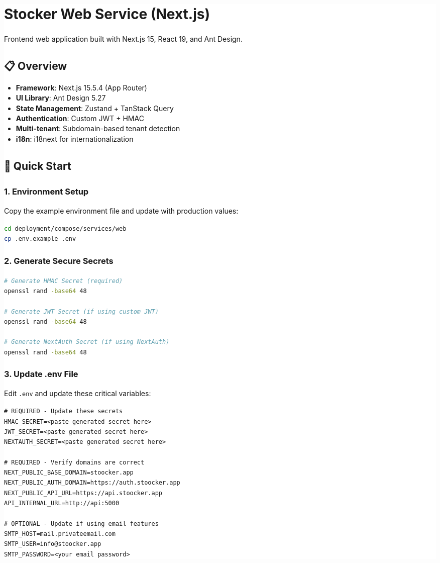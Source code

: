 # Stocker Web Service (Next.js)

Frontend web application built with Next.js 15, React 19, and Ant Design.

## 📋 Overview

- **Framework**: Next.js 15.5.4 (App Router)
- **UI Library**: Ant Design 5.27
- **State Management**: Zustand + TanStack Query
- **Authentication**: Custom JWT + HMAC
- **Multi-tenant**: Subdomain-based tenant detection
- **i18n**: i18next for internationalization

## 🚀 Quick Start

### 1. Environment Setup

Copy the example environment file and update with production values:

```bash
cd deployment/compose/services/web
cp .env.example .env
```

### 2. Generate Secure Secrets

```bash
# Generate HMAC Secret (required)
openssl rand -base64 48

# Generate JWT Secret (if using custom JWT)
openssl rand -base64 48

# Generate NextAuth Secret (if using NextAuth)
openssl rand -base64 48
```

### 3. Update .env File

Edit `.env` and update these critical variables:

```env
# REQUIRED - Update these secrets
HMAC_SECRET=<paste generated secret here>
JWT_SECRET=<paste generated secret here>
NEXTAUTH_SECRET=<paste generated secret here>

# REQUIRED - Verify domains are correct
NEXT_PUBLIC_BASE_DOMAIN=stoocker.app
NEXT_PUBLIC_AUTH_DOMAIN=https://auth.stoocker.app
NEXT_PUBLIC_API_URL=https://api.stoocker.app
API_INTERNAL_URL=http://api:5000

# OPTIONAL - Update if using email features
SMTP_HOST=mail.privateemail.com
SMTP_USER=info@stoocker.app
SMTP_PASSWORD=<your email password>
```
